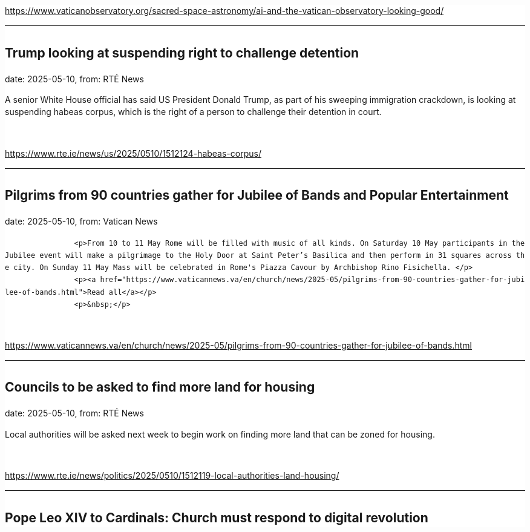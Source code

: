 <https://www.vaticanobservatory.org/sacred-space-astronomy/ai-and-the-vatican-observatory-looking-good/>

---

## Trump looking at suspending right to challenge detention

date: 2025-05-10, from: RTÉ News

A senior White House official has said US President Donald Trump, as part of his sweeping immigration crackdown, is looking at suspending habeas corpus, which is the right of a person to challenge their detention in court. 

<br> 

<https://www.rte.ie/news/us/2025/0510/1512124-habeas-corpus/>

---

## Pilgrims from 90 countries gather for Jubilee of Bands and Popular Entertainment

date: 2025-05-10, from: Vatican News


                    <p>From 10 to 11 May Rome will be filled with music of all kinds. On Saturday 10 May participants in the Jubilee event will make a pilgrimage to the Holy Door at Saint Peter’s Basilica and then perform in 31 squares across the city. On Sunday 11 May Mass will be celebrated in Rome's Piazza Cavour by Archbishop Rino Fisichella. </p>
                    <p><a href="https://www.vaticannews.va/en/church/news/2025-05/pilgrims-from-90-countries-gather-for-jubilee-of-bands.html">Read all</a></p>
                    <p>&nbsp;</p>
                     

<br> 

<https://www.vaticannews.va/en/church/news/2025-05/pilgrims-from-90-countries-gather-for-jubilee-of-bands.html>

---

## Councils to be asked to find more land for housing

date: 2025-05-10, from: RTÉ News

Local authorities will be asked next week to begin work on finding more land that can be zoned for housing. 

<br> 

<https://www.rte.ie/news/politics/2025/0510/1512119-local-authorities-land-housing/>

---

## Pope Leo XIV to Cardinals: Church must respond to digital revolution
